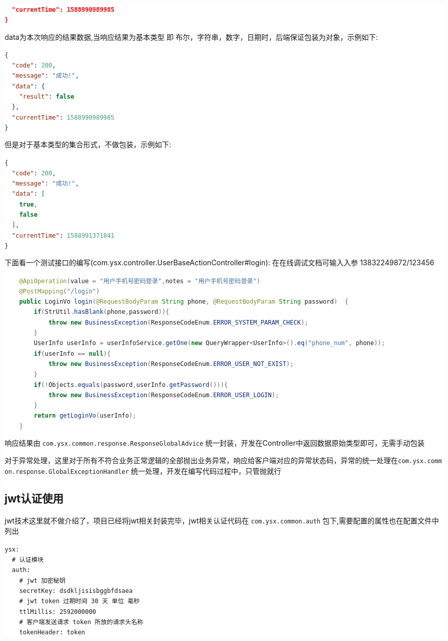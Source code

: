 ```json
  "currentTime": 1588990989985
}
```
data为本次响应的结果数据,当响应结果为基本类型 即 布尔，字符串，数字，日期时，后端保证包装为对象，示例如下:
```json
{
  "code": 200,
  "message": "成功!",
  "data": {
    "result": false
  },
  "currentTime": 1588990989985
}
```
但是对于基本类型的集合形式，不做包装，示例如下:
```json
{
  "code": 200,
  "message": "成功!",
  "data": [
    true,
    false
  ],
  "currentTime": 1588991371841
}
```

下面看一个测试接口的编写(com.ysx.controller.UserBaseActionController#login):
在在线调试文档可输入入参 13832249872/123456
```java
    @ApiOperation(value = "用户手机号密码登录",notes = "用户手机号密码登录")
    @PostMapping("/login")
    public LoginVo login(@RequestBodyParam String phone, @RequestBodyParam String password)  {
        if(StrUtil.hasBlank(phone,password)){
            throw new BusinessException(ResponseCodeEnum.ERROR_SYSTEM_PARAM_CHECK);
        }
        UserInfo userInfo = userInfoService.getOne(new QueryWrapper<UserInfo>().eq("phone_num", phone));
        if(userInfo == null){
            throw new BusinessException(ResponseCodeEnum.ERROR_USER_NOT_EXIST);
        }
        if(!Objects.equals(password,userInfo.getPassword())){
            throw new BusinessException(ResponseCodeEnum.ERROR_USER_LOGIN);
        }
        return getLoginVo(userInfo);
    }
```
响应结果由 `com.ysx.common.response.ResponseGlobalAdvice` 统一封装，开发在Controller中返回数据原始类型即可，无需手动包装 

对于异常处理，这里对于所有不符合业务正常逻辑的全部抛出业务异常，响应给客户端对应的异常状态码，异常的统一处理在`com.ysx.common.response.GlobalExceptionHandler`  统一处理，开发在编写代码过程中，只管抛就行  
## jwt认证使用
jwt技术这里就不做介绍了，项目已经将jwt相关封装完毕，jwt相关认证代码在
`com.ysx.common.auth` 包下,需要配置的属性也在配置文件中列出
```ymal
ysx:
  # 认证模块
  auth:
    # jwt 加密秘钥
    secretKey: dsdkljisisbggbfdsaea
    # jwt token 过期时间 30 天 单位 毫秒
    ttlMillis: 2592000000
    # 客户端发送请求 token 所放的请求头名称
    tokenHeader: token
```